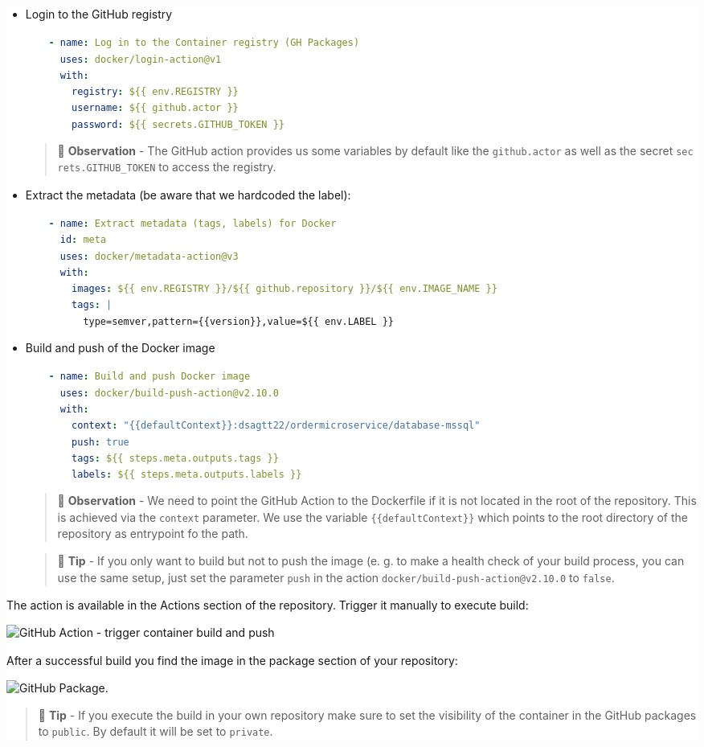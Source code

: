 - Login to the GitHub registry

  ```yaml
      - name: Log in to the Container registry (GH Packages)
        uses: docker/login-action@v1
        with:
          registry: ${{ env.REGISTRY }}
          username: ${{ github.actor }}
          password: ${{ secrets.GITHUB_TOKEN }}
  ```

  > 🔎 **Observation** - The GitHub action provides us some variables by default like the `github.actor` as well as the secret `secrets.GITHUB_TOKEN` to access the registry.

- Extract the metadata (be aware that we hardcoded the label):

  ```yaml
      - name: Extract metadata (tags, labels) for Docker
        id: meta
        uses: docker/metadata-action@v3
        with:
          images: ${{ env.REGISTRY }}/${{ github.repository }}/${{ env.IMAGE_NAME }}
          tags: |
            type=semver,pattern={{version}},value=${{ env.LABEL }}
  ```

- Build and push of the Docker image

  ```yaml
      - name: Build and push Docker image
        uses: docker/build-push-action@v2.10.0
        with:
          context: "{{defaultContext}}:dsagtt22/ordermicroservice/database-mssql"
          push: true
          tags: ${{ steps.meta.outputs.tags }}
          labels: ${{ steps.meta.outputs.labels }}            
  ```
  
  > 🔎 **Observation** - We need to point the GitHub Action to the Dockerfile if it is not located in the root of the repository. This is achieved via the `context` parameter. We use the variable `{{defaultContext}}` which points to the root directory of the repository as entrypoint fo the path.

  > 📝 **Tip** - If you only want to build but not to push the image (e. g. to make a health check of your build process, you can use the same setup, just set the parameter `push` in the action `docker/build-push-action@v2.10.0` to `false`. 

The action is available in the Actions section of the repository. Trigger it manually to execute build:

![GitHub Action - trigger container build and push](../pics/step1_GHAction_Trigger.png)

After a successful build you find the image in the package section of your repository:

![GitHub Package](../pics/step1_GHAction_package.png).

> 📝 **Tip** - If you execute the build in your own repository make sure to set the visibility of the container in the GitHub packages to `public`. By default it will be set to `private`.
